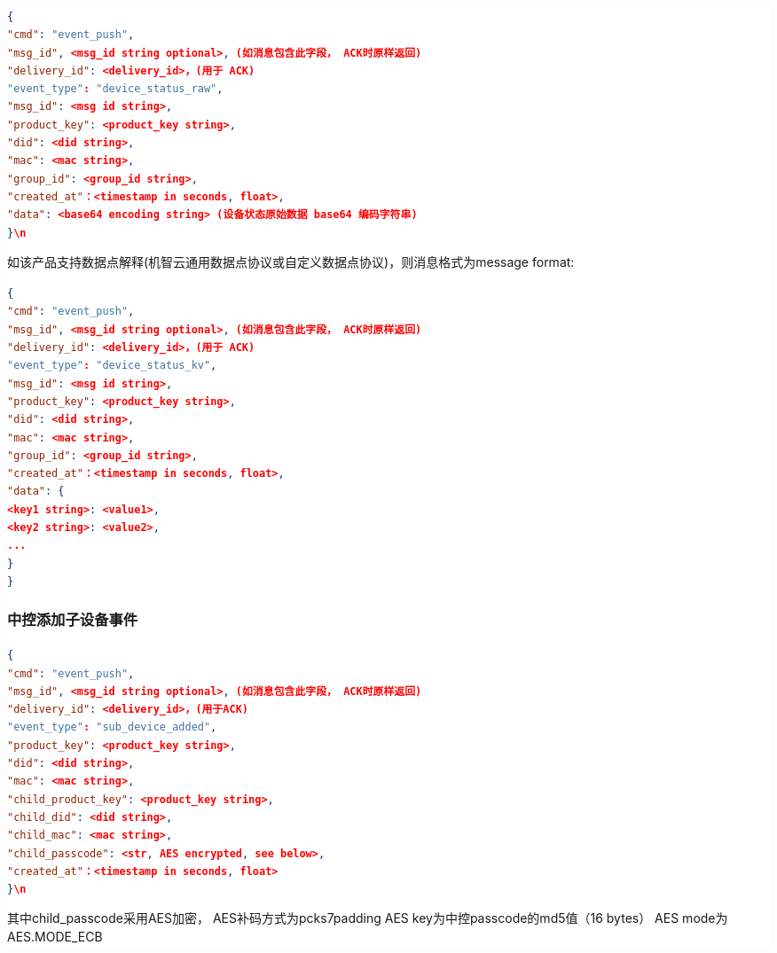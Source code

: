 ```json
{
"cmd": "event_push",
"msg_id", <msg_id string optional>, (如消息包含此字段， ACK时原样返回)
"delivery_id": <delivery_id>，(用于 ACK)
"event_type": "device_status_raw",
"msg_id": <msg id string>,
"product_key": <product_key string>,
"did": <did string>,
"mac": <mac string>,
"group_id": <group_id string>,
"created_at"：<timestamp in seconds, float>,
"data": <base64 encoding string> (设备状态原始数据 base64 编码字符串)
}\n
```

如该产品支持数据点解释(机智云通用数据点协议或自定义数据点协议)，则消息格式为message format:

```json
{
"cmd": "event_push",
"msg_id", <msg_id string optional>, (如消息包含此字段， ACK时原样返回)
"delivery_id": <delivery_id>，(用于 ACK)
"event_type": "device_status_kv",
"msg_id": <msg id string>,
"product_key": <product_key string>,
"did": <did string>,
"mac": <mac string>,
"group_id": <group_id string>,
"created_at"：<timestamp in seconds, float>,
"data": {
<key1 string>: <value1>,
<key2 string>: <value2>,
...
}
}
```
### 中控添加子设备事件

```json
{
"cmd": "event_push",
"msg_id", <msg_id string optional>, (如消息包含此字段， ACK时原样返回)
"delivery_id": <delivery_id>，(用于ACK)
"event_type": "sub_device_added",
"product_key": <product_key string>,
"did": <did string>,
"mac": <mac string>,
"child_product_key": <product_key string>,
"child_did": <did string>,
"child_mac": <mac string>,
"child_passcode": <str, AES encrypted, see below>,
"created_at"：<timestamp in seconds, float>
}\n
```
其中child_passcode采用AES加密，
AES补码方式为pcks7padding
AES key为中控passcode的md5值（16 bytes）
AES mode为AES.MODE_ECB

